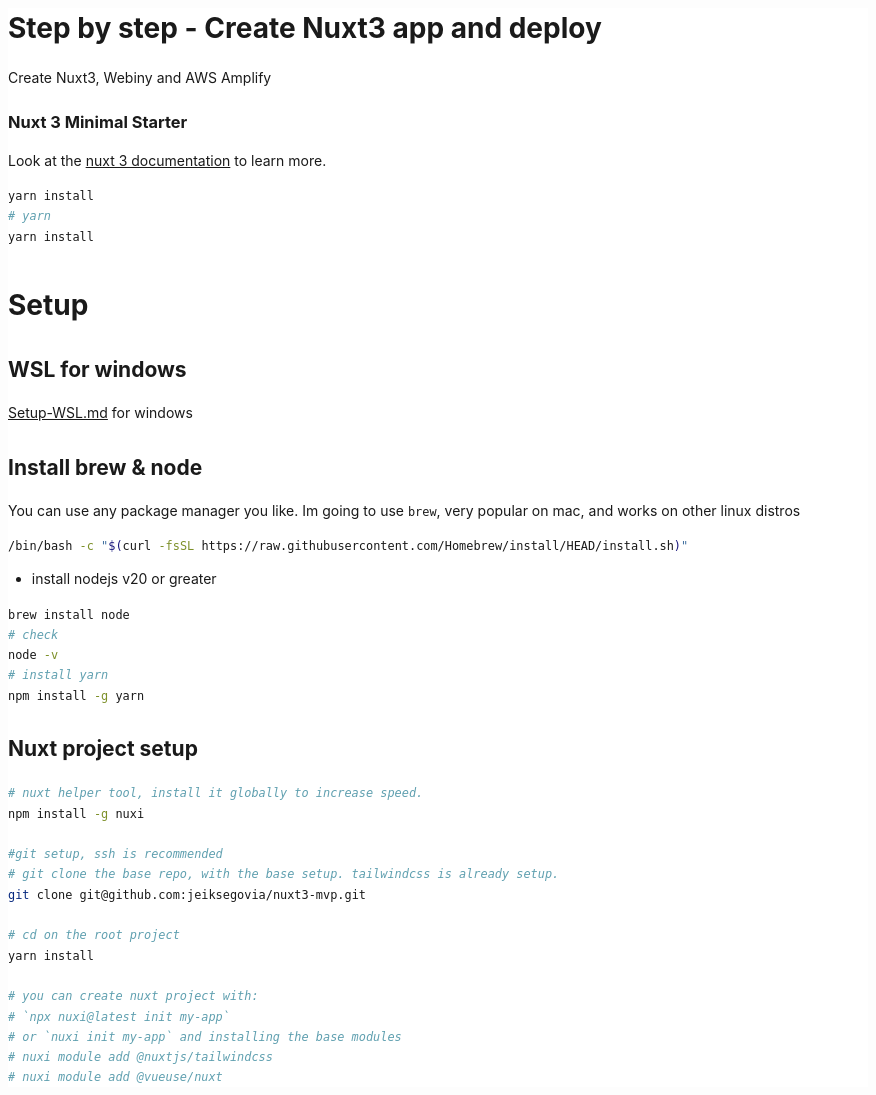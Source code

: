 # Step by step - Create Nuxt3 app and deploy 
Create Nuxt3, Webiny and AWS Amplify

### Nuxt 3 Minimal Starter

Look at the [nuxt 3 documentation](https://v3.nuxtjs.org) to learn more.

```bash
yarn install
# yarn
yarn install
```

# Setup
## WSL for windows
[Setup-WSL.md](docs/Setup-WSL.md) for windows

## Install brew & node

You can use any package manager you like. 
Im going to use `brew`, very popular on mac, and works on other linux distros

```bash
/bin/bash -c "$(curl -fsSL https://raw.githubusercontent.com/Homebrew/install/HEAD/install.sh)"
```

- install nodejs v20 or greater
```sh
brew install node
# check
node -v
# install yarn
npm install -g yarn
```

## Nuxt project setup

```sh
# nuxt helper tool, install it globally to increase speed.
npm install -g nuxi   

#git setup, ssh is recommended
# git clone the base repo, with the base setup. tailwindcss is already setup.
git clone git@github.com:jeiksegovia/nuxt3-mvp.git

# cd on the root project
yarn install

# you can create nuxt project with:
# `npx nuxi@latest init my-app`
# or `nuxi init my-app` and installing the base modules
# nuxi module add @nuxtjs/tailwindcss 
# nuxi module add @vueuse/nuxt
```
